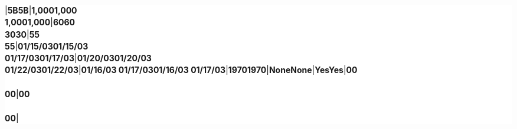 |<span data-ttu-id="2b6e3-529">**5B**</span><span class="sxs-lookup"><span data-stu-id="2b6e3-529">**5B**</span></span>|<span data-ttu-id="2b6e3-530">**1,000**</span><span class="sxs-lookup"><span data-stu-id="2b6e3-530">**1,000**</span></span> <br /><span data-ttu-id="2b6e3-531">**1,000**</span><span class="sxs-lookup"><span data-stu-id="2b6e3-531">**1,000**</span></span>|<span data-ttu-id="2b6e3-532">**60**</span><span class="sxs-lookup"><span data-stu-id="2b6e3-532">**60**</span></span> <br /><span data-ttu-id="2b6e3-533">**30**</span><span class="sxs-lookup"><span data-stu-id="2b6e3-533">**30**</span></span>|<span data-ttu-id="2b6e3-534">**5**</span><span class="sxs-lookup"><span data-stu-id="2b6e3-534">**5**</span></span> <br /><span data-ttu-id="2b6e3-535">**5**</span><span class="sxs-lookup"><span data-stu-id="2b6e3-535">**5**</span></span>|<span data-ttu-id="2b6e3-536">**01/15/03**</span><span class="sxs-lookup"><span data-stu-id="2b6e3-536">**01/15/03**</span></span> <br /><span data-ttu-id="2b6e3-537">**01/17/03**</span><span class="sxs-lookup"><span data-stu-id="2b6e3-537">**01/17/03**</span></span>|<span data-ttu-id="2b6e3-538">**01/20/03**</span><span class="sxs-lookup"><span data-stu-id="2b6e3-538">**01/20/03**</span></span> <br /><span data-ttu-id="2b6e3-539">**01/22/03**</span><span class="sxs-lookup"><span data-stu-id="2b6e3-539">**01/22/03**</span></span>|<span data-ttu-id="2b6e3-540">**01/16/03 01/17/03**</span><span class="sxs-lookup"><span data-stu-id="2b6e3-540">**01/16/03 01/17/03**</span></span>|<span data-ttu-id="2b6e3-541">**1970**</span><span class="sxs-lookup"><span data-stu-id="2b6e3-541">**1970**</span></span>|<span data-ttu-id="2b6e3-542">**None**</span><span class="sxs-lookup"><span data-stu-id="2b6e3-542">**None**</span></span>|<span data-ttu-id="2b6e3-543">**Yes**</span><span class="sxs-lookup"><span data-stu-id="2b6e3-543">**Yes**</span></span>|<span data-ttu-id="2b6e3-544">**0**</span><span class="sxs-lookup"><span data-stu-id="2b6e3-544">**0**</span></span><br /><br /> <span data-ttu-id="2b6e3-545">**0**</span><span class="sxs-lookup"><span data-stu-id="2b6e3-545">**0**</span></span>|<span data-ttu-id="2b6e3-546">**0**</span><span class="sxs-lookup"><span data-stu-id="2b6e3-546">**0**</span></span><br /><br /> <span data-ttu-id="2b6e3-547">**0**</span><span class="sxs-lookup"><span data-stu-id="2b6e3-547">**0**</span></span>|  
